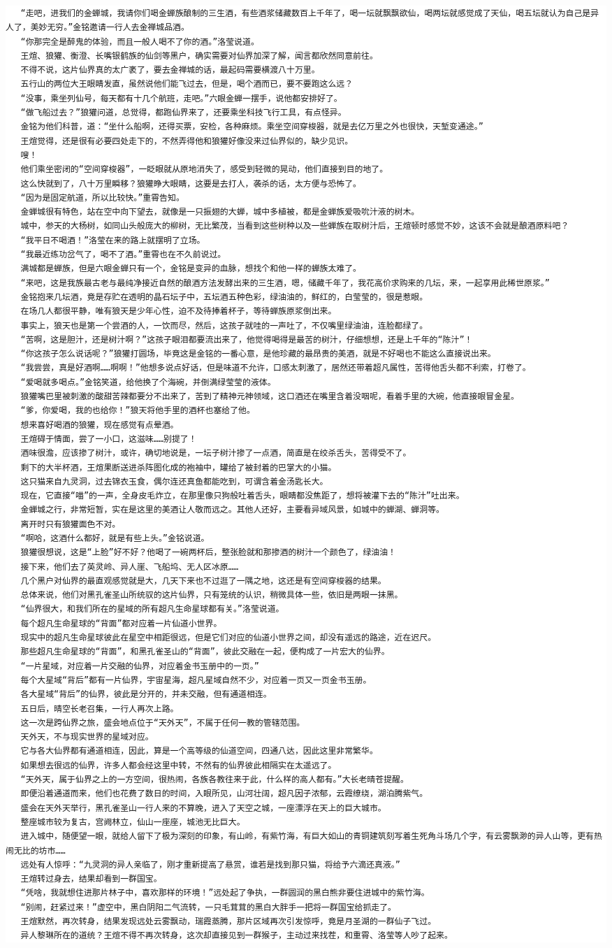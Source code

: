       “走吧，进我们的金蝉城，我请你们喝金蝉族酿制的三生酒，有些酒浆储藏数百上千年了，喝一坛就飘飘欲仙，喝两坛就感觉成了天仙，喝五坛就认为自己是异人了，美妙无穷。”金铭邀请一行人去金禅城品酒。
       “你那完全是醉鬼的体验，而且一般人喝不了你的酒。”洛莹说道。
       王煊、狼獾、衡澄、长嘴银鹤族的仙剑等黑户，确实需要对仙界加深了解，闻言都欣然同意前往。
       不得不说，这片仙界真的太广袤了，要去金禅城的话，最起码需要横渡八十万里。
       五行山的两位大王眼睛发直，虽然说他们能飞过去，但是，喝个酒而已，要不要跑这么远？
       “没事，乘坐列仙号，每天都有十几个航班，走吧。”六眼金蝉一摆手，说他都安排好了。
       “做飞船过去？”狼獾问道，总觉得，都跑仙界来了，还要乘坐科技飞行工具，有点怪异。
       金铭为他们科普，道：“坐什么船啊，还得买票，安检，各种麻烦。乘坐空间穿梭器，就是去亿万里之外也很快，天堑变通途。”
       王煊觉得，还是很有必要四处走下的，不然弄得他和狼獾好像没来过仙界似的，缺少见识。
       嗖！
       他们乘坐密闭的“空间穿梭器”，一眨眼就从原地消失了，感受到轻微的晃动，他们直接到目的地了。
       这么快就到了，八十万里瞬移？狼獾睁大眼睛，这要是去打人，袭杀的话，太方便与恐怖了。
       “因为是固定航道，所以比较快。”重霄告知。
       金蝉城很有特色，站在空中向下望去，就像是一只振翅的大蝉，城中多植被，都是金蝉族爱吸吮汁液的树木。
       城中，参天的大杨树，如同山头般庞大的柳树，无比繁茂，当看到这些树种以及一些蝉族在取树汁后，王煊顿时感觉不妙，这该不会就是酿酒原料吧？
       “我平日不喝酒！”洛莹在来的路上就摆明了立场。
       “我最近练功岔气了，喝不了酒。”重霄也在不久前说过。
       满城都是蝉族，但是六眼金蝉只有一个，金铭是变异的血脉，想找个和他一样的蝉族太难了。
       “来吧，这是我族最古老与最纯净接近自然的酿酒方法发酵出来的三生酒，嗯，储藏千年了，我花高价求购来的几坛，来，一起享用此稀世原浆。”
       金铭抱来几坛酒，竟是存贮在透明的晶石坛子中，五坛酒五种色彩，绿油油的，鲜红的，白莹莹的，很是惹眼。
       在场几人都很平静，唯有狼天是少年心性，迫不及待捧着杯子，等待蝉族原浆倒出来。
       事实上，狼天也是第一个尝酒的人，一饮而尽，然后，这孩子就哇的一声吐了，不仅嘴里绿油油，连脸都绿了。
       “苦啊，这是胆汁，还是树汁啊？”这孩子眼泪都要流出来了，他觉得喝得是最苦的树汁，仔细想想，还是上千年的“陈汁”！
       “你这孩子怎么说话呢？”狼獾打圆场，毕竟这是金铭的一番心意，是他珍藏的最昂贵的美酒，就是不好喝也不能这么直接说出来。
       “我尝尝，真是好酒啊……啊啊！”他想多说点好话，但是味道不允许，口感太刺激了，居然还带着超凡属性，苦得他舌头都不利索，打卷了。
       “爱喝就多喝点。”金铭笑道，给他换了个海碗，并倒满绿莹莹的液体。
       狼獾嘴巴里被刺激的酸甜苦辣都要分不出来了，苦到了精神元神领域，这口酒还在嘴里含着没咽呢，看着手里的大碗，他直接眼冒金星。
       “爹，你爱喝，我的也给你！”狼天将他手里的酒杯也塞给了他。
       想来喜好喝酒的狼獾，现在感觉有点晕酒。
       王煊碍于情面，尝了一小口，这滋味……别提了！
       酒味很澹，应该掺了树汁，或许，确切地说是，一坛子树汁掺了一点酒，简直是在绞杀舌头，苦得受不了。
       剩下的大半杯酒，王煊果断送进杀阵图化成的袍袖中，罐给了被封着的巴掌大的小猫。
       这只猫来自九灵洞，过去锦衣玉食，偶尔连还真鱼都能吃到，可谓含着金汤匙长大。
       现在，它直接“喵”的一声，全身皮毛炸立，在那里像只狗般吐着舌头，眼睛都没焦距了，想将被灌下去的“陈汁”吐出来。
       金蝉城之行，非常短暂，实在是这里的美酒让人敬而远之。其他人还好，主要看异域风景，如城中的蝉湖、蝉洞等。
       离开时只有狼獾面色不对。
       “啊哈，这酒什么都好，就是有些上头。”金铭说道。
       狼獾很想说，这是“上脸”好不好？他喝了一碗两杯后，整张脸就和那掺酒的树汁一个颜色了，绿油油！
       接下来，他们去了英灵岭、异人崖、飞船坞、无人区冰原……
       几个黑户对仙界的最直观感觉就是大，几天下来也不过逛了一隅之地，这还是有空间穿梭器的结果。
       总体来说，他们对黑孔雀圣山所统驭的这片仙界，只有笼统的认识，稍微具体一些，依旧是两眼一抹黑。
       “仙界很大，和我们所在的星域的所有超凡生命星球都有关。”洛莹说道。
       每个超凡生命星球的“背面”都对应着一片仙道小世界。
       现实中的超凡生命星球彼此在星空中相距很远，但是它们对应的仙道小世界之间，却没有遥远的路途，近在迟尺。
       那些超凡生命星球的“背面”，和黑孔雀圣山的“背面”，彼此交融在一起，便构成了一片宏大的仙界。
       “一片星域，对应着一片交融的仙界，对应着金书玉册中的一页。”
       每个大星域“背后”都有一片仙界，宇宙星海，超凡星域自然不少，对应着一页又一页金书玉册。
       各大星域“背后”的仙界，彼此是分开的，并未交融，但有通道相连。
       五日后，晴空长老召集，一行人再次上路。
       这一次是跨仙界之旅，盛会地点位于“天外天”，不属于任何一教的管辖范围。
       天外天，不与现实世界的星域对应。
       它与各大仙界都有通道相连，因此，算是一个高等级的仙道空间，四通八达，因此这里非常繁华。
       如果想去很远的仙界，许多人都会经这里中转，不然有的仙界彼此相隔实在太遥远了。
       “天外天，属于仙界之上的一方空间，很热闹，各族各教往来于此，什么样的高人都有。”大长老晴苍提醒。
       即便沿着通道而来，他们也花费了数日的时间，入眼所见，山河壮阔，超凡因子浓郁，云霞缭绕，湖泊腾紫气。
       盛会在天外天举行，黑孔雀圣山一行人来的不算晚，进入了天空之城，一座漂浮在天上的巨大城市。
       整座城市较为复古，宫阙林立，仙山一座座，城池无比巨大。
       进入城中，随便望一眼，就给人留下了极为深刻的印象，有山岭，有紫竹海，有巨大如山的青铜建筑刻写着生死角斗场几个字，有云雾飘渺的异人山等，更有热闹无比的坊市……
       远处有人惊呼：“九灵洞的异人亲临了，刚才重新提高了悬赏，谁若是找到那只猫，将给予六滴还真液。”
       王煊转过身去，结果却看到一群国宝。
       “凭啥，我就想住进那片林子中，喜欢那样的环境！”远处起了争执，一群圆润的黑白熊非要住进城中的紫竹海。
       “别闹，赶紧过来！”虚空中，黑白阴阳二气流转，一只毛茸茸的黑白大胖手一把将一群国宝给抓走了。
       王煊默然，再次转身，结果发现远处云雾飘动，瑞霞蒸腾，那片区域再次引发惊呼，竟是月圣湖的一群仙子飞过。
       异人黎琳所在的道统？王煊不得不再次转身，这次却直接见到一群猴子，主动过来找茬，和重霄、洛莹等人吵了起来。